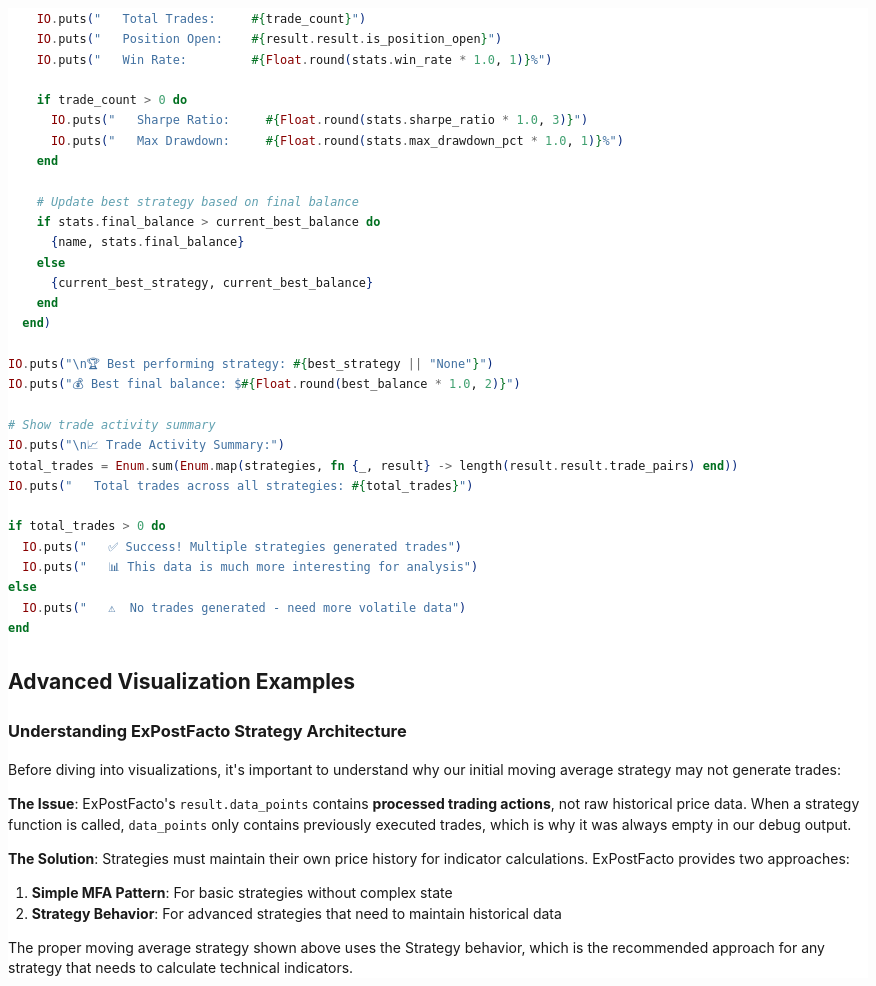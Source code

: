 ```elixir
    IO.puts("   Total Trades:     #{trade_count}")
    IO.puts("   Position Open:    #{result.result.is_position_open}")
    IO.puts("   Win Rate:         #{Float.round(stats.win_rate * 1.0, 1)}%")

    if trade_count > 0 do
      IO.puts("   Sharpe Ratio:     #{Float.round(stats.sharpe_ratio * 1.0, 3)}")
      IO.puts("   Max Drawdown:     #{Float.round(stats.max_drawdown_pct * 1.0, 1)}%")
    end

    # Update best strategy based on final balance
    if stats.final_balance > current_best_balance do
      {name, stats.final_balance}
    else
      {current_best_strategy, current_best_balance}
    end
  end)

IO.puts("\n🏆 Best performing strategy: #{best_strategy || "None"}")
IO.puts("💰 Best final balance: $#{Float.round(best_balance * 1.0, 2)}")

# Show trade activity summary
IO.puts("\n📈 Trade Activity Summary:")
total_trades = Enum.sum(Enum.map(strategies, fn {_, result} -> length(result.result.trade_pairs) end))
IO.puts("   Total trades across all strategies: #{total_trades}")

if total_trades > 0 do
  IO.puts("   ✅ Success! Multiple strategies generated trades")
  IO.puts("   📊 This data is much more interesting for analysis")
else
  IO.puts("   ⚠️  No trades generated - need more volatile data")
end
```

## Advanced Visualization Examples

### Understanding ExPostFacto Strategy Architecture

Before diving into visualizations, it's important to understand why our initial moving average strategy may not generate trades:

**The Issue**: ExPostFacto's `result.data_points` contains **processed trading actions**, not raw historical price data. When a strategy function is called, `data_points` only contains previously executed trades, which is why it was always empty in our debug output.

**The Solution**: Strategies must maintain their own price history for indicator calculations. ExPostFacto provides two approaches:

1. **Simple MFA Pattern**: For basic strategies without complex state
2. **Strategy Behavior**: For advanced strategies that need to maintain historical data

The proper moving average strategy shown above uses the Strategy behavior, which is the recommended approach for any strategy that needs to calculate technical indicators.
